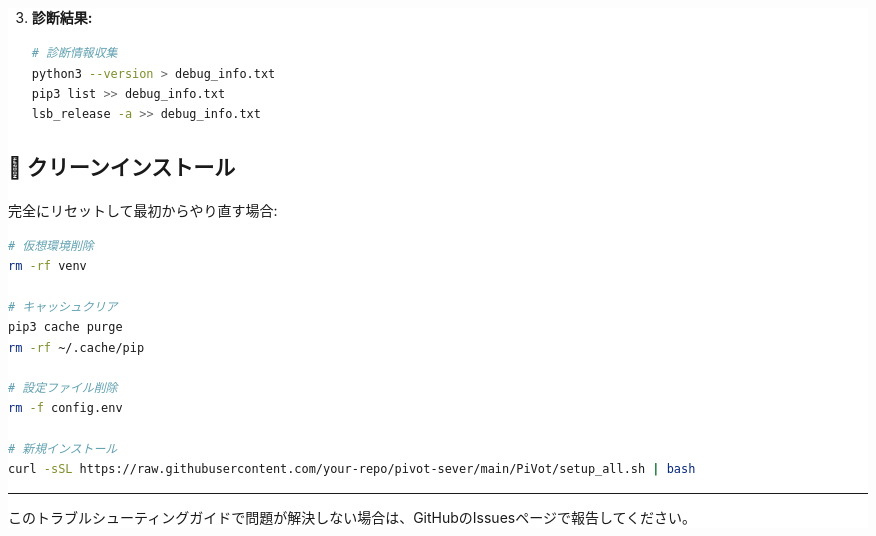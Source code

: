 3. **診断結果:**
   ```bash
   # 診断情報収集
   python3 --version > debug_info.txt
   pip3 list >> debug_info.txt
   lsb_release -a >> debug_info.txt
   ```

## 🔄 クリーンインストール

完全にリセットして最初からやり直す場合:

```bash
# 仮想環境削除
rm -rf venv

# キャッシュクリア
pip3 cache purge
rm -rf ~/.cache/pip

# 設定ファイル削除
rm -f config.env

# 新規インストール
curl -sSL https://raw.githubusercontent.com/your-repo/pivot-sever/main/PiVot/setup_all.sh | bash
```

---

このトラブルシューティングガイドで問題が解決しない場合は、GitHubのIssuesページで報告してください。